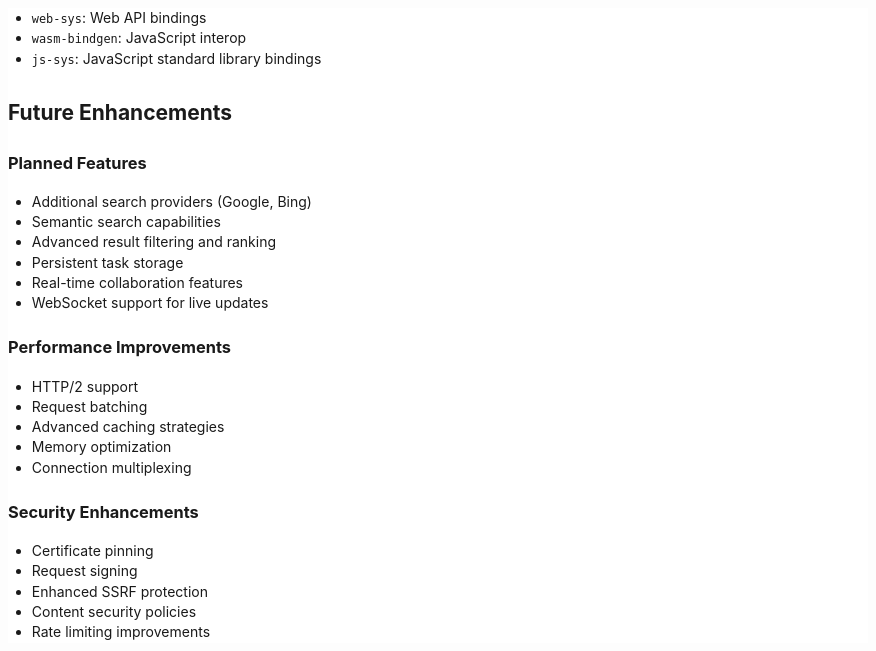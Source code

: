 - `web-sys`: Web API bindings
- `wasm-bindgen`: JavaScript interop
- `js-sys`: JavaScript standard library bindings

## Future Enhancements

### Planned Features

- Additional search providers (Google, Bing)
- Semantic search capabilities
- Advanced result filtering and ranking
- Persistent task storage
- Real-time collaboration features
- WebSocket support for live updates

### Performance Improvements

- HTTP/2 support
- Request batching
- Advanced caching strategies
- Memory optimization
- Connection multiplexing

### Security Enhancements

- Certificate pinning
- Request signing
- Enhanced SSRF protection
- Content security policies
- Rate limiting improvements
